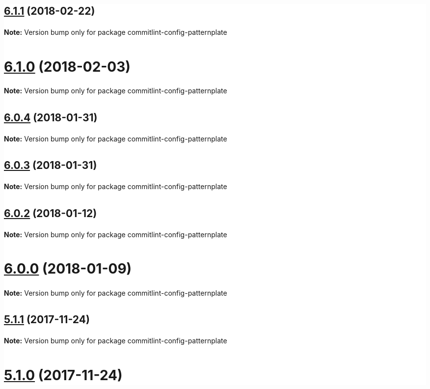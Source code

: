 <a name="6.1.1"></a>

## [6.1.1](https://github.com/conventional-changelog/commitlint/compare/v6.1.0...v6.1.1) (2018-02-22)

**Note:** Version bump only for package commitlint-config-patternplate

<a name="6.1.0"></a>

# [6.1.0](https://github.com/conventional-changelog/commitlint/compare/v6.0.5...v6.1.0) (2018-02-03)

**Note:** Version bump only for package commitlint-config-patternplate

<a name="6.0.4"></a>

## [6.0.4](https://github.com/conventional-changelog/commitlint/compare/v6.0.3...v6.0.4) (2018-01-31)

**Note:** Version bump only for package commitlint-config-patternplate

<a name="6.0.3"></a>

## [6.0.3](https://github.com/conventional-changelog/commitlint/compare/v6.0.2...v6.0.3) (2018-01-31)

**Note:** Version bump only for package commitlint-config-patternplate

<a name="6.0.2"></a>

## [6.0.2](https://github.com/conventional-changelog/commitlint/compare/v6.0.0...v6.0.2) (2018-01-12)

**Note:** Version bump only for package commitlint-config-patternplate

<a name="6.0.0"></a>

# [6.0.0](https://github.com/conventional-changelog/commitlint/compare/v5.2.6...v6.0.0) (2018-01-09)

**Note:** Version bump only for package commitlint-config-patternplate

<a name="5.1.1"></a>

## [5.1.1](https://github.com/conventional-changelog/commitlint/compare/v5.1.0...v5.1.1) (2017-11-24)

**Note:** Version bump only for package commitlint-config-patternplate

<a name="5.1.0"></a>

# [5.1.0](https://github.com/conventional-changelog/commitlint/compare/v5.0.2...v5.1.0) (2017-11-24)
